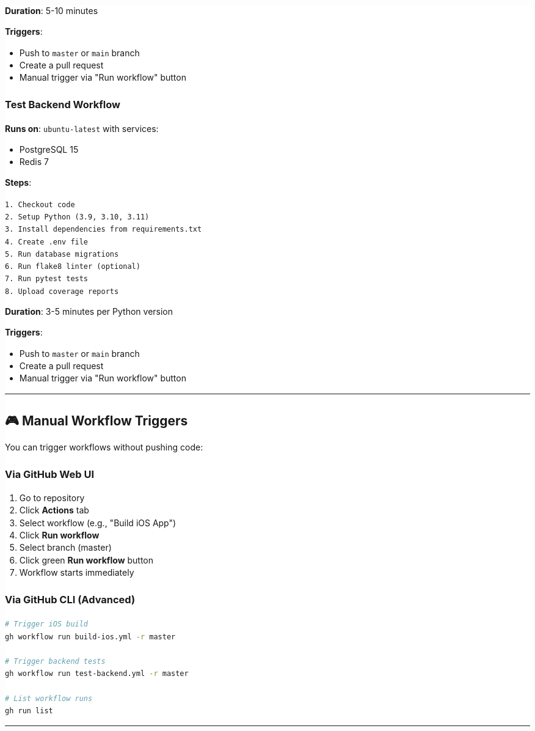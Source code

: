 **Duration**: 5-10 minutes

**Triggers**:
- Push to `master` or `main` branch
- Create a pull request
- Manual trigger via "Run workflow" button

### Test Backend Workflow

**Runs on**: `ubuntu-latest` with services:
- PostgreSQL 15
- Redis 7

**Steps**:
```
1. Checkout code
2. Setup Python (3.9, 3.10, 3.11)
3. Install dependencies from requirements.txt
4. Create .env file
5. Run database migrations
6. Run flake8 linter (optional)
7. Run pytest tests
8. Upload coverage reports
```

**Duration**: 3-5 minutes per Python version

**Triggers**:
- Push to `master` or `main` branch
- Create a pull request
- Manual trigger via "Run workflow" button

---

## 🎮 Manual Workflow Triggers

You can trigger workflows without pushing code:

### Via GitHub Web UI

1. Go to repository
2. Click **Actions** tab
3. Select workflow (e.g., "Build iOS App")
4. Click **Run workflow**
5. Select branch (master)
6. Click green **Run workflow** button
7. Workflow starts immediately

### Via GitHub CLI (Advanced)

```bash
# Trigger iOS build
gh workflow run build-ios.yml -r master

# Trigger backend tests
gh workflow run test-backend.yml -r master

# List workflow runs
gh run list
```

---
